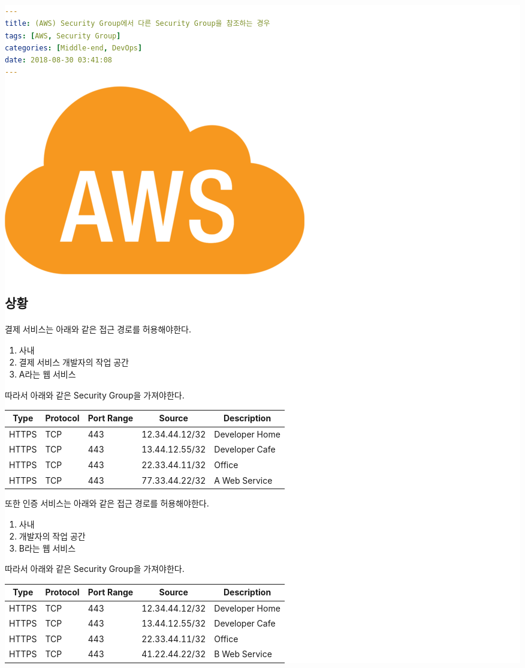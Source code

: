 ```yaml
---
title: (AWS) Security Group에서 다른 Security Group을 참조하는 경우
tags: [AWS, Security Group]
categories: [Middle-end, DevOps]
date: 2018-08-30 03:41:08
---
```

![](aws-security-group-reference-another-security-group/thumb.png)

## 상황
결제 서비스는 아래와 같은 접근 경로를 허용해야한다.  
1. 사내
2. 결제 서비스 개발자의 작업 공간
3. A라는 웹 서비스  

따라서 아래와 같은 Security Group을 가져야한다.

| Type  | Protocol | Port Range | Source         | Description    |
|-------|----------|------------|----------------|----------------|
| HTTPS | TCP      | 443        | 12.34.44.12/32 | Developer Home |
| HTTPS | TCP      | 443        | 13.44.12.55/32 | Developer Cafe |
| HTTPS | TCP      | 443        | 22.33.44.11/32 | Office         |
| HTTPS | TCP      | 443        | 77.33.44.22/32 | A Web Service  |

또한 인증 서비스는 아래와 같은 접근 경로를 허용해야한다.  
1. 사내
2. 개발자의 작업 공간
3. B라는 웹 서비스

따라서 아래와 같은 Security Group을 가져야한다.

| Type  | Protocol | Port Range | Source         | Description    |
|-------|----------|------------|----------------|----------------|
| HTTPS | TCP      | 443        | 12.34.44.12/32 | Developer Home |
| HTTPS | TCP      | 443        | 13.44.12.55/32 | Developer Cafe |
| HTTPS | TCP      | 443        | 22.33.44.11/32 | Office         |
| HTTPS | TCP      | 443        | 41.22.44.22/32 | B Web Service  |
